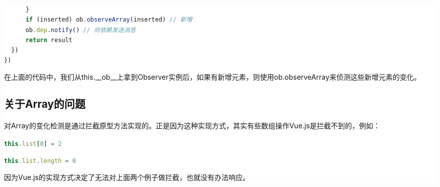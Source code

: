 ```js
      }
      if (inserted) ob.observeArray(inserted) // 新增
      ob.dep.notify() // 向依赖发送消息
      return result
  })
})
```

在上面的代码中，我们从this._\_ob\_\_上拿到Observer实例后，如果有新增元素，则使用ob.observeArray来侦测这些新增元素的变化。

## 关于Array的问题

对Array的变化检测是通过拦截原型方法实现的。正是因为这种实现方式，其实有些数组操作Vue.js是拦截不到的，例如：

```js
this.list[0] = 2
```

```js
this.list.length = 0
```

因为Vue.js的实现方式决定了无法对上面两个例子做拦截，也就没有办法响应。
